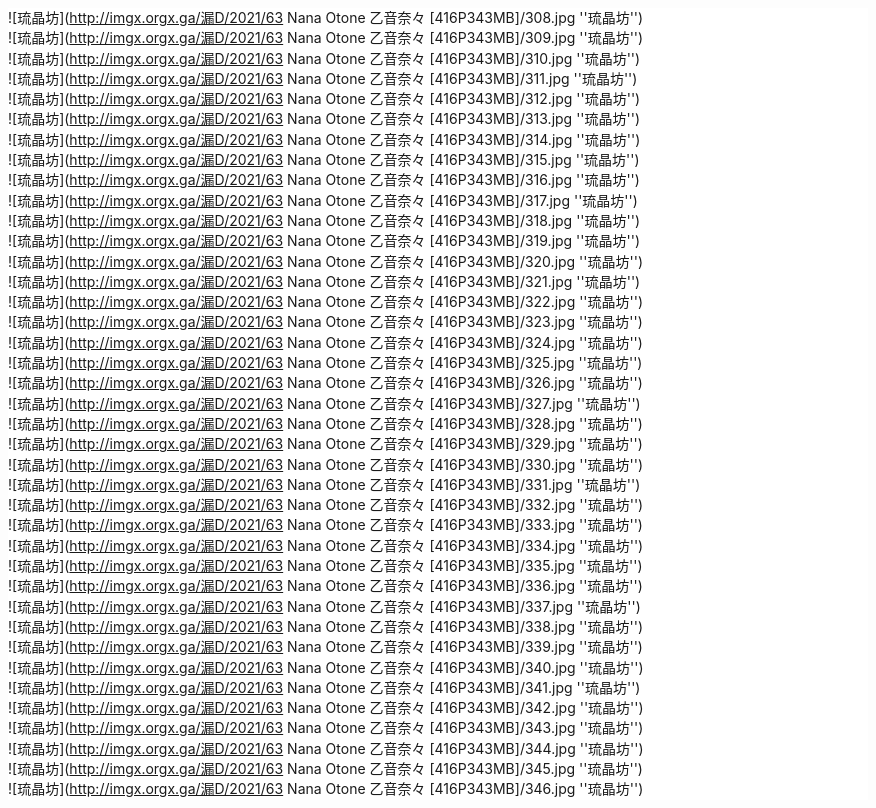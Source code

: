 ![琉晶坊](http://imgx.orgx.ga/漏D/2021/63 Nana Otone 乙音奈々 [416P343MB]/308.jpg ''琉晶坊'') <br>
![琉晶坊](http://imgx.orgx.ga/漏D/2021/63 Nana Otone 乙音奈々 [416P343MB]/309.jpg ''琉晶坊'') <br>
![琉晶坊](http://imgx.orgx.ga/漏D/2021/63 Nana Otone 乙音奈々 [416P343MB]/310.jpg ''琉晶坊'') <br>
![琉晶坊](http://imgx.orgx.ga/漏D/2021/63 Nana Otone 乙音奈々 [416P343MB]/311.jpg ''琉晶坊'') <br>
![琉晶坊](http://imgx.orgx.ga/漏D/2021/63 Nana Otone 乙音奈々 [416P343MB]/312.jpg ''琉晶坊'') <br>
![琉晶坊](http://imgx.orgx.ga/漏D/2021/63 Nana Otone 乙音奈々 [416P343MB]/313.jpg ''琉晶坊'') <br>
![琉晶坊](http://imgx.orgx.ga/漏D/2021/63 Nana Otone 乙音奈々 [416P343MB]/314.jpg ''琉晶坊'') <br>
![琉晶坊](http://imgx.orgx.ga/漏D/2021/63 Nana Otone 乙音奈々 [416P343MB]/315.jpg ''琉晶坊'') <br>
![琉晶坊](http://imgx.orgx.ga/漏D/2021/63 Nana Otone 乙音奈々 [416P343MB]/316.jpg ''琉晶坊'') <br>
![琉晶坊](http://imgx.orgx.ga/漏D/2021/63 Nana Otone 乙音奈々 [416P343MB]/317.jpg ''琉晶坊'') <br>
![琉晶坊](http://imgx.orgx.ga/漏D/2021/63 Nana Otone 乙音奈々 [416P343MB]/318.jpg ''琉晶坊'') <br>
![琉晶坊](http://imgx.orgx.ga/漏D/2021/63 Nana Otone 乙音奈々 [416P343MB]/319.jpg ''琉晶坊'') <br>
![琉晶坊](http://imgx.orgx.ga/漏D/2021/63 Nana Otone 乙音奈々 [416P343MB]/320.jpg ''琉晶坊'') <br>
![琉晶坊](http://imgx.orgx.ga/漏D/2021/63 Nana Otone 乙音奈々 [416P343MB]/321.jpg ''琉晶坊'') <br>
![琉晶坊](http://imgx.orgx.ga/漏D/2021/63 Nana Otone 乙音奈々 [416P343MB]/322.jpg ''琉晶坊'') <br>
![琉晶坊](http://imgx.orgx.ga/漏D/2021/63 Nana Otone 乙音奈々 [416P343MB]/323.jpg ''琉晶坊'') <br>
![琉晶坊](http://imgx.orgx.ga/漏D/2021/63 Nana Otone 乙音奈々 [416P343MB]/324.jpg ''琉晶坊'') <br>
![琉晶坊](http://imgx.orgx.ga/漏D/2021/63 Nana Otone 乙音奈々 [416P343MB]/325.jpg ''琉晶坊'') <br>
![琉晶坊](http://imgx.orgx.ga/漏D/2021/63 Nana Otone 乙音奈々 [416P343MB]/326.jpg ''琉晶坊'') <br>
![琉晶坊](http://imgx.orgx.ga/漏D/2021/63 Nana Otone 乙音奈々 [416P343MB]/327.jpg ''琉晶坊'') <br>
![琉晶坊](http://imgx.orgx.ga/漏D/2021/63 Nana Otone 乙音奈々 [416P343MB]/328.jpg ''琉晶坊'') <br>
![琉晶坊](http://imgx.orgx.ga/漏D/2021/63 Nana Otone 乙音奈々 [416P343MB]/329.jpg ''琉晶坊'') <br>
![琉晶坊](http://imgx.orgx.ga/漏D/2021/63 Nana Otone 乙音奈々 [416P343MB]/330.jpg ''琉晶坊'') <br>
![琉晶坊](http://imgx.orgx.ga/漏D/2021/63 Nana Otone 乙音奈々 [416P343MB]/331.jpg ''琉晶坊'') <br>
![琉晶坊](http://imgx.orgx.ga/漏D/2021/63 Nana Otone 乙音奈々 [416P343MB]/332.jpg ''琉晶坊'') <br>
![琉晶坊](http://imgx.orgx.ga/漏D/2021/63 Nana Otone 乙音奈々 [416P343MB]/333.jpg ''琉晶坊'') <br>
![琉晶坊](http://imgx.orgx.ga/漏D/2021/63 Nana Otone 乙音奈々 [416P343MB]/334.jpg ''琉晶坊'') <br>
![琉晶坊](http://imgx.orgx.ga/漏D/2021/63 Nana Otone 乙音奈々 [416P343MB]/335.jpg ''琉晶坊'') <br>
![琉晶坊](http://imgx.orgx.ga/漏D/2021/63 Nana Otone 乙音奈々 [416P343MB]/336.jpg ''琉晶坊'') <br>
![琉晶坊](http://imgx.orgx.ga/漏D/2021/63 Nana Otone 乙音奈々 [416P343MB]/337.jpg ''琉晶坊'') <br>
![琉晶坊](http://imgx.orgx.ga/漏D/2021/63 Nana Otone 乙音奈々 [416P343MB]/338.jpg ''琉晶坊'') <br>
![琉晶坊](http://imgx.orgx.ga/漏D/2021/63 Nana Otone 乙音奈々 [416P343MB]/339.jpg ''琉晶坊'') <br>
![琉晶坊](http://imgx.orgx.ga/漏D/2021/63 Nana Otone 乙音奈々 [416P343MB]/340.jpg ''琉晶坊'') <br>
![琉晶坊](http://imgx.orgx.ga/漏D/2021/63 Nana Otone 乙音奈々 [416P343MB]/341.jpg ''琉晶坊'') <br>
![琉晶坊](http://imgx.orgx.ga/漏D/2021/63 Nana Otone 乙音奈々 [416P343MB]/342.jpg ''琉晶坊'') <br>
![琉晶坊](http://imgx.orgx.ga/漏D/2021/63 Nana Otone 乙音奈々 [416P343MB]/343.jpg ''琉晶坊'') <br>
![琉晶坊](http://imgx.orgx.ga/漏D/2021/63 Nana Otone 乙音奈々 [416P343MB]/344.jpg ''琉晶坊'') <br>
![琉晶坊](http://imgx.orgx.ga/漏D/2021/63 Nana Otone 乙音奈々 [416P343MB]/345.jpg ''琉晶坊'') <br>
![琉晶坊](http://imgx.orgx.ga/漏D/2021/63 Nana Otone 乙音奈々 [416P343MB]/346.jpg ''琉晶坊'') <br>